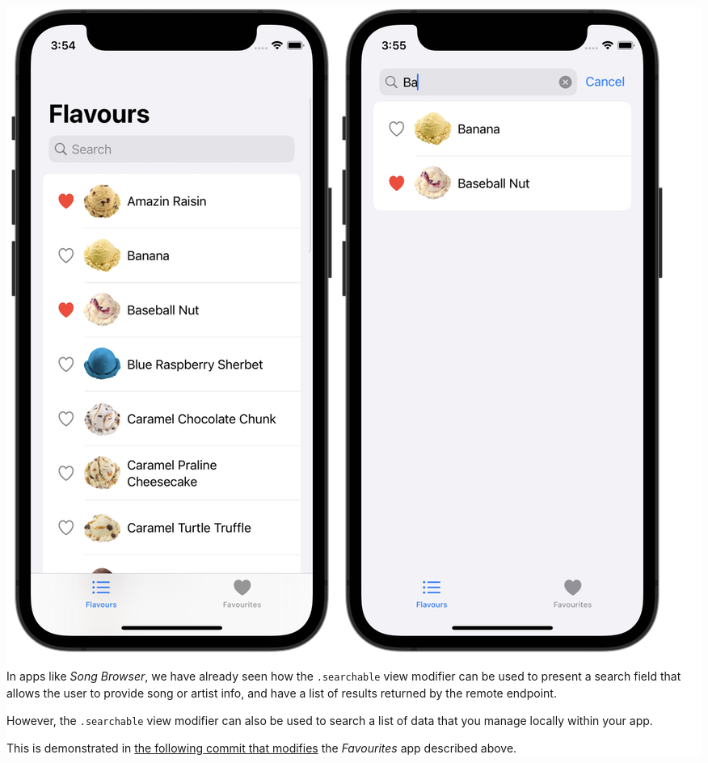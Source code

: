 ![A view showing a list of many ice cream flavours. The list is searchable; when a search term is entered, the list is filtered based on that term.](SupportingImages/favourites-searchable.png)

In apps like *Song Browser*, we have already seen how the `.searchable` view modifier can be used to present a search field that allows the user to provide song or artist info, and have a list of results returned by the remote endpoint.

However, the `.searchable` view modifier can also be used to search a list of data that you manage locally within your app.
  
This is demonstrated in [the following commit that modifies](https://github.com/lcs-rgordon/FavouritesExample/commit/ea117954c8b93953d71d87feee1373d2db3fd231#diff-2c99ffc9f32bd38187cc6da95dc079b94a3f2d2c0dd307c50d009a155c83470a) the *Favourites* app described above.

